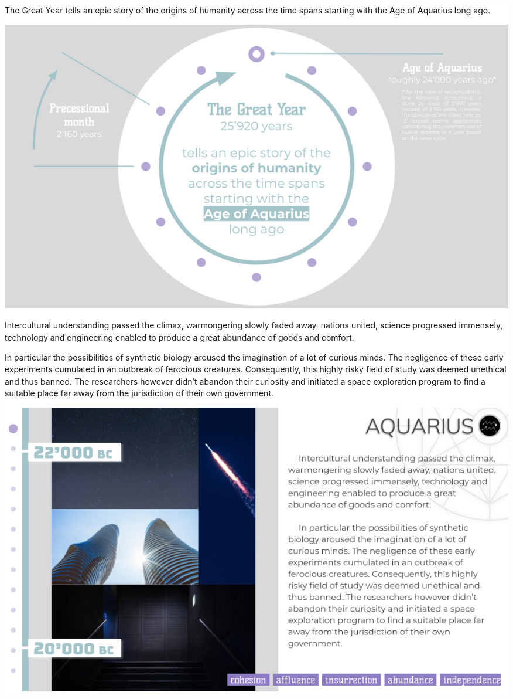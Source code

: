 The Great Year tells an epic story of the origins of humanity across the time spans starting with the Age of Aquarius long ago.

![wheel-of-heaven-04](https://github.com/wheelofheaven/.github/blob/main/profile/static//wheel-of-heaven-04.png)

Intercultural understanding passed the climax, warmongering slowly faded away, nations united, science progressed immensely, technology and engineering enabled to produce a great abundance of goods and comfort.

In particular the possibilities of synthetic biology aroused the imagination of a lot of curious minds. The negligence of these early experiments cumulated in an outbreak of ferocious creatures. Consequently, this highly risky field of study was deemed unethical and thus banned. The researchers however didn’t abandon their curiosity and initiated a space exploration program to find a suitable place far away from the jurisdiction of their own government.

![wheel-of-heaven-05](https://github.com/wheelofheaven/.github/blob/main/profile/static//wheel-of-heaven-05.png)